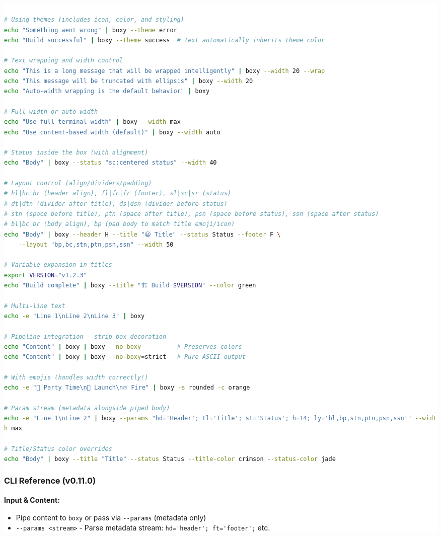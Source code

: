 ```bash

# Using themes (includes icon, color, and styling)
echo "Something went wrong" | boxy --theme error
echo "Build successful" | boxy --theme success  # Text automatically inherits theme color

# Text wrapping and width control
echo "This is a long message that will be wrapped intelligently" | boxy --width 20 --wrap
echo "This message will be truncated with ellipsis" | boxy --width 20
echo "Auto-width wrapping is the default behavior" | boxy

# Full width or auto width
echo "Use full terminal width" | boxy --width max
echo "Use content-based width (default)" | boxy --width auto

# Status inside the box (with alignment)
echo "Body" | boxy --status "sc:centered status" --width 40

# Layout control (align/dividers/padding)
# hl|hc|hr (header align), fl|fc|fr (footer), sl|sc|sr (status)
# dt|dtn (divider after title), ds|dsn (divider before status)
# stn (space before title), ptn (space after title), psn (space before status), ssn (space after status)
# bl|bc|br (body align), bp (pad body to match title emoji/icon)
echo "Body" | boxy --header H --title "😀 Title" --status Status --footer F \
    --layout "bp,bc,stn,ptn,psn,ssn" --width 50

# Variable expansion in titles
export VERSION="v1.2.3"
echo "Build complete" | boxy --title "🏗️ Build $VERSION" --color green

# Multi-line text
echo -e "Line 1\nLine 2\nLine 3" | boxy

# Pipeline integration - strip box decoration
echo "Content" | boxy | boxy --no-boxy          # Preserves colors
echo "Content" | boxy | boxy --no-boxy=strict   # Pure ASCII output

# With emojis (handles width correctly!)
echo -e "🎉 Party Time\n🚀 Launch\n🔥 Fire" | boxy -s rounded -c orange

# Param stream (metadata alongside piped body)
echo -e "Line 1\nLine 2" | boxy --params "hd='Header'; tl='Title'; st='Status'; h=14; ly='bl,bp,stn,ptn,psn,ssn'" --width max

# Title/Status color overrides
echo "Body" | boxy --title "Title" --status Status --title-color crimson --status-color jade
```

### CLI Reference (v0.11.0)

**Input & Content:**
- Pipe content to `boxy` or pass via `--params` (metadata only)
- `--params <stream>` - Parse metadata stream: `hd='header'; ft='footer';` etc.
